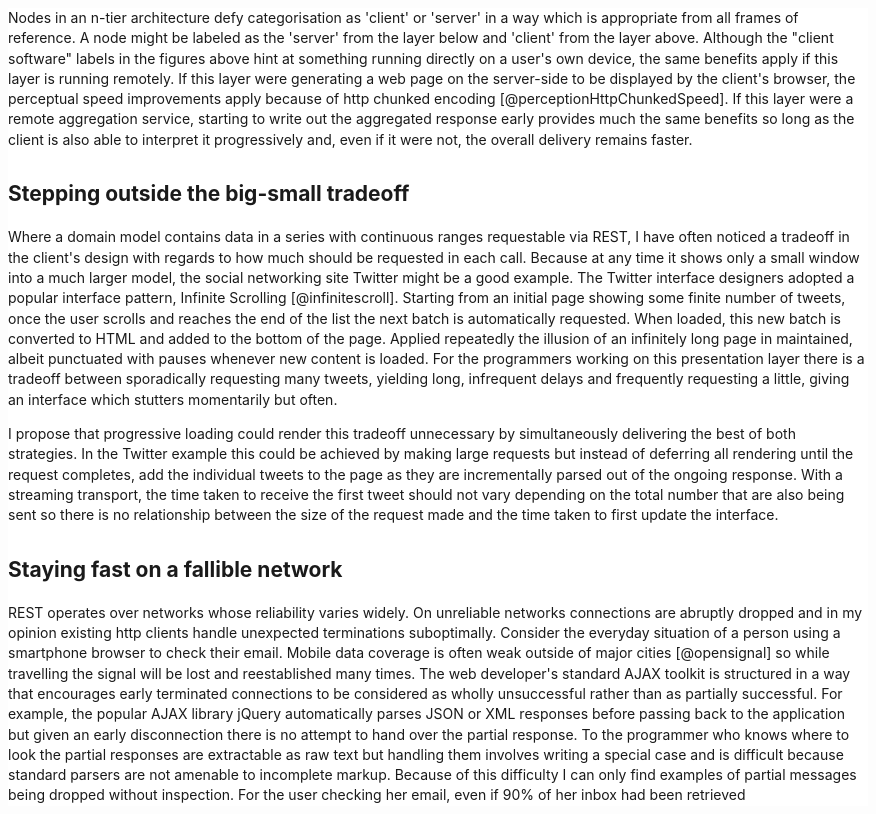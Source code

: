 Nodes in an n-tier architecture defy categorisation as 'client' or
'server' in a way which is appropriate from all frames of reference. A
node might be labeled as the 'server' from the layer below and 'client'
from the layer above. Although the "client software" labels in the
figures above hint at something running directly on a user's own device,
the same benefits apply if this layer is running remotely. If this layer
were generating a web page on the server-side to be displayed by the
client's browser, the perceptual speed improvements apply because of
http chunked encoding [@perceptionHttpChunkedSpeed]. If this layer were
a remote aggregation service, starting to write out the aggregated
response early provides much the same benefits so long as the client is
also able to interpret it progressively and, even if it were not, the
overall delivery remains faster.

Stepping outside the big-small tradeoff
---------------------------------------

Where a domain model contains data in a series with continuous ranges
requestable via REST, I have often noticed a tradeoff in the client's
design with regards to how much should be requested in each call.
Because at any time it shows only a small window into a much larger
model, the social networking site Twitter might be a good example. The
Twitter interface designers adopted a popular interface pattern,
Infinite Scrolling [@infinitescroll]. Starting from an initial page
showing some finite number of tweets, once the user scrolls and reaches
the end of the list the next batch is automatically requested. When
loaded, this new batch is converted to HTML and added to the bottom of
the page. Applied repeatedly the illusion of an infinitely long page in
maintained, albeit punctuated with pauses whenever new content is
loaded. For the programmers working on this presentation layer there is
a tradeoff between sporadically requesting many tweets, yielding long,
infrequent delays and frequently requesting a little, giving an
interface which stutters momentarily but often.

I propose that progressive loading could render this tradeoff
unnecessary by simultaneously delivering the best of both strategies. In
the Twitter example this could be achieved by making large requests but
instead of deferring all rendering until the request completes, add the
individual tweets to the page as they are incrementally parsed out of
the ongoing response. With a streaming transport, the time taken to
receive the first tweet should not vary depending on the total number
that are also being sent so there is no relationship between the size of
the request made and the time taken to first update the interface.

Staying fast on a fallible network
----------------------------------

REST operates over networks whose reliability varies widely. On
unreliable networks connections are abruptly dropped and in my opinion
existing http clients handle unexpected terminations suboptimally.
Consider the everyday situation of a person using a smartphone browser
to check their email. Mobile data coverage is often weak outside of
major cities [@opensignal] so while travelling the signal will be lost
and reestablished many times. The web developer's standard AJAX toolkit
is structured in a way that encourages early terminated connections to
be considered as wholly unsuccessful rather than as partially
successful. For example, the popular AJAX library jQuery automatically
parses JSON or XML responses before passing back to the application but
given an early disconnection there is no attempt to hand over the
partial response. To the programmer who knows where to look the partial
responses are extractable as raw text but handling them involves writing
a special case and is difficult because standard parsers are not
amenable to incomplete markup. Because of this difficulty I can only
find examples of partial messages being dropped without inspection. For
the user checking her email, even if 90% of her inbox had been retrieved

[^2_Introduction1]: for quite an obviously visible example of progressive SVG loading,
[^3_Background1]: See
[^3_Background2]: For an example closer to the real world see
[^5_Implementation1]: https://github.com/substack/http-browserify
[^5_Implementation2]: See
[^5_Implementation3]: JSONPath compiler from the first commit can be found at line 159
[^5_Implementation4]: for contrast, the current source can be found at
[^5_Implementation5]: The current tests are viewable at
[^5_Implementation6]: https://developer.mozilla.org/en-US/docs/Web/JavaScript/Guide/Regular\_Expressions
[^6_Conclusion1]: http://mattgemmell.com/2011/07/25/network-link-conditioner-in-lion/
[^6_Conclusion2]: http://writings.nunojob.com/2011/12/clarinet-sax-based-evented-streaming-json-parser-in-javascript-for-the-browser-and-nodejs.html
[^6_Conclusion3]: At time of writing, Firefox is the only engine supporting